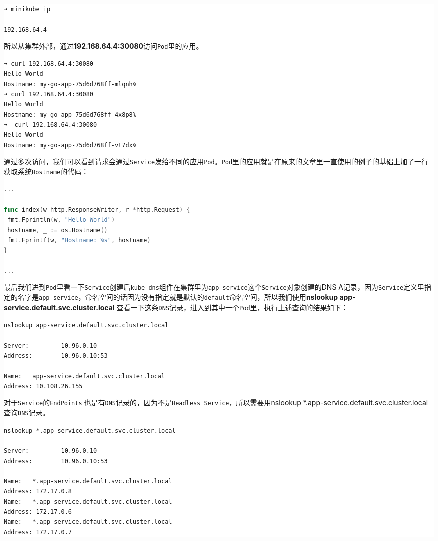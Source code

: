 ```shell
➜ minikube ip

192.168.64.4
```

所以从集群外部，通过**192.168.64.4:30080**访问`Pod`里的应用。

```shell
➜ curl 192.168.64.4:30080
Hello World
Hostname: my-go-app-75d6d768ff-mlqnh%                                                                                                                    ➜ curl 192.168.64.4:30080
Hello World
Hostname: my-go-app-75d6d768ff-4x8p8%                                                                                                                    ➜  curl 192.168.64.4:30080
Hello World
Hostname: my-go-app-75d6d768ff-vt7dx%                                                                                                                    
```

通过多次访问，我们可以看到请求会通过`Service`发给不同的应用`Pod`。`Pod`里的应用就是在原来的文章里一直使用的例子的基础上加了一行获取系统`Hostname`的代码：

```go
...

func index(w http.ResponseWriter, r *http.Request) {
 fmt.Fprintln(w, "Hello World")
 hostname, _ := os.Hostname()
 fmt.Fprintf(w, "Hostname: %s", hostname)
}

...
```

最后我们进到`Pod`里看一下`Service`创建后`kube-dns`组件在集群里为`app-service`这个`Service`对象创建的DNS A记录，因为`Service`定义里指定的名字是`app-service`，命名空间的话因为没有指定就是默认的`default`命名空间，所以我们使用**nslookup app-service.default.svc.cluster.local** 查看一下这条`DNS`记录，进入到其中一个`Pod`里，执行上述查询的结果如下：

```shell
nslookup app-service.default.svc.cluster.local
  
Server:         10.96.0.10
Address:        10.96.0.10:53

Name:   app-service.default.svc.cluster.local
Address: 10.108.26.155
```

对于`Service`的`EndPoints` 也是有`DNS`记录的，因为不是`Headless Service`，所以需要用nslookup *.app-service.default.svc.cluster.local查询`DNS`记录。

```shell
nslookup *.app-service.default.svc.cluster.local
  
Server:         10.96.0.10
Address:        10.96.0.10:53

Name:   *.app-service.default.svc.cluster.local
Address: 172.17.0.8
Name:   *.app-service.default.svc.cluster.local
Address: 172.17.0.6
Name:   *.app-service.default.svc.cluster.local
Address: 172.17.0.7
```
